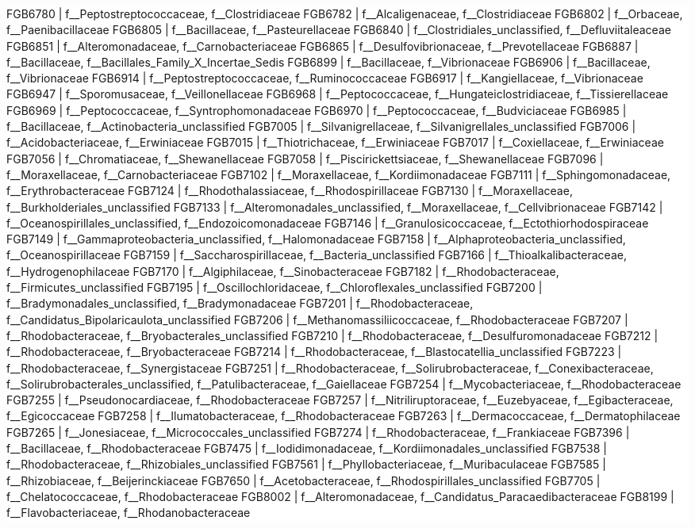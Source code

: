 FGB6780	| f__Peptostreptococcaceae, f__Clostridiaceae
FGB6782	| f__Alcaligenaceae, f__Clostridiaceae
FGB6802	| f__Orbaceae, f__Paenibacillaceae
FGB6805	| f__Bacillaceae, f__Pasteurellaceae
FGB6840	| f__Clostridiales_unclassified, f__Defluviitaleaceae
FGB6851	| f__Alteromonadaceae, f__Carnobacteriaceae
FGB6865	| f__Desulfovibrionaceae, f__Prevotellaceae
FGB6887	| f__Bacillaceae, f__Bacillales_Family_X_Incertae_Sedis
FGB6899	| f__Bacillaceae, f__Vibrionaceae
FGB6906	| f__Bacillaceae, f__Vibrionaceae
FGB6914	| f__Peptostreptococcaceae, f__Ruminococcaceae
FGB6917	| f__Kangiellaceae, f__Vibrionaceae
FGB6947	| f__Sporomusaceae, f__Veillonellaceae
FGB6968	| f__Peptococcaceae, f__Hungateiclostridiaceae, f__Tissierellaceae
FGB6969	| f__Peptococcaceae, f__Syntrophomonadaceae
FGB6970	| f__Peptococcaceae, f__Budviciaceae
FGB6985	| f__Bacillaceae, f__Actinobacteria_unclassified
FGB7005	| f__Silvanigrellaceae, f__Silvanigrellales_unclassified
FGB7006	| f__Acidobacteriaceae, f__Erwiniaceae
FGB7015	| f__Thiotrichaceae, f__Erwiniaceae
FGB7017	| f__Coxiellaceae, f__Erwiniaceae
FGB7056	| f__Chromatiaceae, f__Shewanellaceae
FGB7058	| f__Piscirickettsiaceae, f__Shewanellaceae
FGB7096	| f__Moraxellaceae, f__Carnobacteriaceae
FGB7102	| f__Moraxellaceae, f__Kordiimonadaceae
FGB7111	| f__Sphingomonadaceae, f__Erythrobacteraceae
FGB7124	| f__Rhodothalassiaceae, f__Rhodospirillaceae
FGB7130	| f__Moraxellaceae, f__Burkholderiales_unclassified
FGB7133	| f__Alteromonadales_unclassified, f__Moraxellaceae, f__Cellvibrionaceae
FGB7142	| f__Oceanospirillales_unclassified, f__Endozoicomonadaceae
FGB7146	| f__Granulosicoccaceae, f__Ectothiorhodospiraceae
FGB7149	| f__Gammaproteobacteria_unclassified, f__Halomonadaceae
FGB7158	| f__Alphaproteobacteria_unclassified, f__Oceanospirillaceae
FGB7159	| f__Saccharospirillaceae, f__Bacteria_unclassified
FGB7166	| f__Thioalkalibacteraceae, f__Hydrogenophilaceae
FGB7170	| f__Algiphilaceae, f__Sinobacteraceae
FGB7182	| f__Rhodobacteraceae, f__Firmicutes_unclassified
FGB7195	| f__Oscillochloridaceae, f__Chloroflexales_unclassified
FGB7200	| f__Bradymonadales_unclassified, f__Bradymonadaceae
FGB7201	| f__Rhodobacteraceae, f__Candidatus_Bipolaricaulota_unclassified
FGB7206	| f__Methanomassiliicoccaceae, f__Rhodobacteraceae
FGB7207	| f__Rhodobacteraceae, f__Bryobacterales_unclassified
FGB7210	| f__Rhodobacteraceae, f__Desulfuromonadaceae
FGB7212	| f__Rhodobacteraceae, f__Bryobacteraceae
FGB7214	| f__Rhodobacteraceae, f__Blastocatellia_unclassified
FGB7223	| f__Rhodobacteraceae, f__Synergistaceae
FGB7251	| f__Rhodobacteraceae, f__Solirubrobacteraceae, f__Conexibacteraceae, f__Solirubrobacterales_unclassified, f__Patulibacteraceae, f__Gaiellaceae
FGB7254	| f__Mycobacteriaceae, f__Rhodobacteraceae
FGB7255	| f__Pseudonocardiaceae, f__Rhodobacteraceae
FGB7257	| f__Nitriliruptoraceae, f__Euzebyaceae, f__Egibacteraceae, f__Egicoccaceae
FGB7258	| f__Ilumatobacteraceae, f__Rhodobacteraceae
FGB7263	| f__Dermacoccaceae, f__Dermatophilaceae
FGB7265	| f__Jonesiaceae, f__Micrococcales_unclassified
FGB7274	| f__Rhodobacteraceae, f__Frankiaceae
FGB7396	| f__Bacillaceae, f__Rhodobacteraceae
FGB7475	| f__Iodidimonadaceae, f__Kordiimonadales_unclassified
FGB7538	| f__Rhodobacteraceae, f__Rhizobiales_unclassified
FGB7561	| f__Phyllobacteriaceae, f__Muribaculaceae
FGB7585	| f__Rhizobiaceae, f__Beijerinckiaceae
FGB7650	| f__Acetobacteraceae, f__Rhodospirillales_unclassified
FGB7705	| f__Chelatococcaceae, f__Rhodobacteraceae
FGB8002	| f__Alteromonadaceae, f__Candidatus_Paracaedibacteraceae
FGB8199	| f__Flavobacteriaceae, f__Rhodanobacteraceae